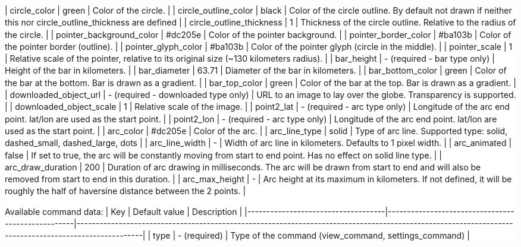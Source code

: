 | circle_color                       | green                                             | Color of the circle.                                                                                                                                 |
| circle_outline_color               | black                                             | Color of the circle outline. By default not drawn if neither this nor circle_outline_thickness are defined                                           |
| circle_outline_thickness           | 1                                                 | Thickness of the circle outline. Relative to the radius of the circle.                                                                               |
| pointer_background_color           | #dc205e                                           | Color of the pointer background.                                                                                                                     |
| pointer_border_color               | #ba103b                                           | Color of the pointer border (outline).                                                                                                               |
| pointer_glyph_color                | #ba103b                                           | Color of the pointer glyph (circle in the middle).                                                                                                   |
| pointer_scale                      | 1                                                 | Relative scale of the pointer, relative to its original size (~130 kilometers radius).                                                               |
| bar_height                         | - (required - bar type only)                      | Height of the bar in kilometers.                                                                                                                     |
| bar_diameter                       | 63.71                                             | Diameter of the bar in kilometers.                                                                                                                   |
| bar_bottom_color                   | green                                             | Color of the bar at the bottom. Bar is drawn as a gradient.                                                                                          |
| bar_top_color                      | green                                             | Color of the bar at the top. Bar is drawn as a gradient.                                                                                             |
| downloaded_object_url              | - (required - downloaded type only)               | URL to an image to lay over the globe. Transparency is supported.                                                                                    |
| downloaded_object_scale            | 1                                                 | Relative scale of the image.                                                                                                                         |
| point2_lat                         | - (required - arc type only)                      | Longitude of the arc end point. lat/lon are used as the start point.                                                                                 |
| point2_lon                         | - (required - arc type only)                      | Longitude of the arc end point. lat/lon are used as the start point.                                                                                 |
| arc_color                          | #dc205e                                           | Color of the arc.                                                                                                                                    |
| arc_line_type                      | solid                                             | Type of arc line. Supported type: solid, dashed_small, dashed_large, dots                                                                            |
| arc_line_width                     | -                                                 | Width of arc line in kilometers. Defaults to 1 pixel width.                                                                                          |
| arc_animated                       | false                                             | If set to true, the arc will be constantly moving from start to end point. Has no effect on solid line type.                                         |
| arc_draw_duration                  | 200                                               | Duration of arc drawing in milliseconds. The arc will be drawn from start to end and will also be removed from start to end in this duration.        |
| arc_max_height                     | -                                                 | Arc height at its maximum in kilometers. If not defined, it will be roughly the half of haversine distance between the 2 points.                     |

Available command data:
| Key                                | Default value                                     | Description                                                                                                                                          |
|------------------------------------|---------------------------------------------------|------------------------------------------------------------------------------------------------------------------------------------------------------|
| type                               | - (required)                                      | Type of the command (view_command, settings_command)                                                                                                 |